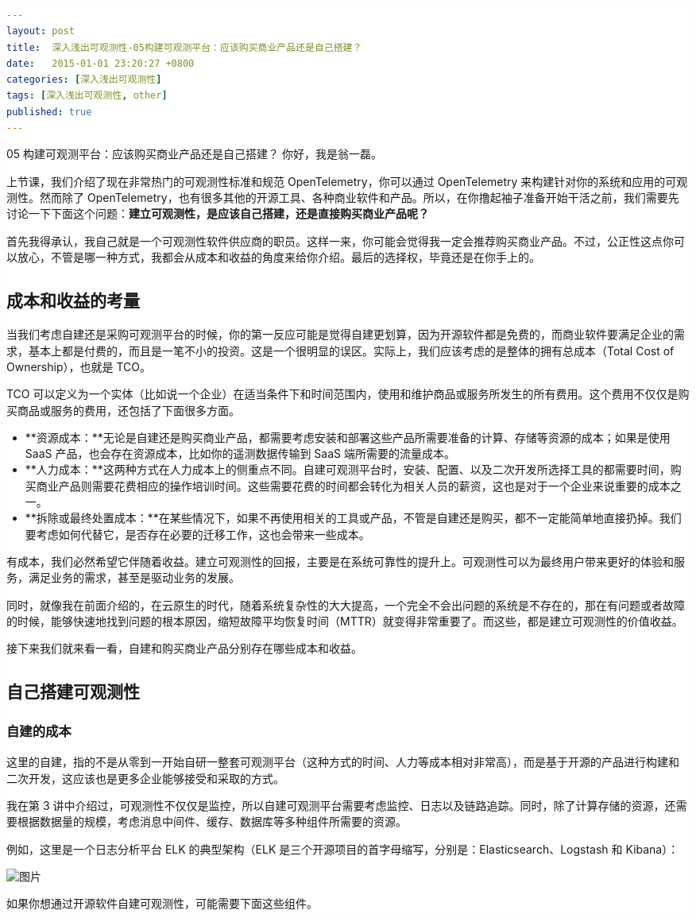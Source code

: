 ```yaml
---
layout: post
title:  深入浅出可观测性-05构建可观测平台：应该购买商业产品还是自己搭建？
date:   2015-01-01 23:20:27 +0800
categories: [深入浅出可观测性]
tags: [深入浅出可观测性, other]
published: true
---
```




05 构建可观测平台：应该购买商业产品还是自己搭建？
你好，我是翁一磊。

上节课，我们介绍了现在非常热门的可观测性标准和规范 OpenTelemetry，你可以通过 OpenTelemetry 来构建针对你的系统和应用的可观测性。然而除了 OpenTelemetry，也有很多其他的开源工具、各种商业软件和产品。所以，在你撸起袖子准备开始干活之前，我们需要先讨论一下下面这个问题：**建立可观测性，是应该自己搭建，还是直接购买商业产品呢？**

首先我得承认，我自己就是一个可观测性软件供应商的职员。这样一来，你可能会觉得我一定会推荐购买商业产品。不过，公正性这点你可以放心，不管是哪一种方式，我都会从成本和收益的角度来给你介绍。最后的选择权，毕竟还是在你手上的。

## 成本和收益的考量

当我们考虑自建还是采购可观测平台的时候，你的第一反应可能是觉得自建更划算，因为开源软件都是免费的，而商业软件要满足企业的需求，基本上都是付费的，而且是一笔不小的投资。这是一个很明显的误区。实际上，我们应该考虑的是整体的拥有总成本（Total Cost of Ownership），也就是 TCO。

TCO 可以定义为一个实体（比如说一个企业）在适当条件下和时间范围内，使用和维护商品或服务所发生的所有费用。这个费用不仅仅是购买商品或服务的费用，还包括了下面很多方面。

* **资源成本：**无论是自建还是购买商业产品，都需要考虑安装和部署这些产品所需要准备的计算、存储等资源的成本；如果是使用 SaaS 产品，也会存在资源成本，比如你的遥测数据传输到 SaaS 端所需要的流量成本。
* **人力成本：**这两种方式在人力成本上的侧重点不同。自建可观测平台时，安装、配置、以及二次开发所选择工具的都需要时间，购买商业产品则需要花费相应的操作培训时间。这些需要花费的时间都会转化为相关人员的薪资，这也是对于一个企业来说重要的成本之一。
* **拆除或最终处置成本：**在某些情况下，如果不再使用相关的工具或产品，不管是自建还是购买，都不一定能简单地直接扔掉。我们要考虑如何代替它，是否存在必要的迁移工作，这也会带来一些成本。

有成本，我们必然希望它伴随着收益。建立可观测性的回报，主要是在系统可靠性的提升上。可观测性可以为最终用户带来更好的体验和服务，满足业务的需求，甚至是驱动业务的发展。

同时，就像我在前面介绍的，在云原生的时代，随着系统复杂性的大大提高，一个完全不会出问题的系统是不存在的，那在有问题或者故障的时候，能够快速地找到问题的根本原因，缩短故障平均恢复时间（MTTR）就变得非常重要了。而这些，都是建立可观测性的价值收益。

接下来我们就来看一看，自建和购买商业产品分别存在哪些成本和收益。

## 自己搭建可观测性

### 自建的成本

这里的自建，指的不是从零到一开始自研一整套可观测平台（这种方式的时间、人力等成本相对非常高），而是基于开源的产品进行构建和二次开发，这应该也是更多企业能够接受和采取的方式。

我在第 3 讲中介绍过，可观测性不仅仅是监控，所以自建可观测平台需要考虑监控、日志以及链路追踪。同时，除了计算存储的资源，还需要根据数据量的规模，考虑消息中间件、缓存、数据库等多种组件所需要的资源。

例如，这里是一个日志分析平台 ELK 的典型架构（ELK 是三个开源项目的首字母缩写，分别是：Elasticsearch、Logstash 和 Kibana）：

![图片](https://learn.lianglianglee.com/%e4%b8%93%e6%a0%8f/%e6%b7%b1%e5%85%a5%e6%b5%85%e5%87%ba%e5%8f%af%e8%a7%82%e6%b5%8b%e6%80%a7/assets/afca33ddc497a3569b1c21a4035339ab.png)

如果你想通过开源软件自建可观测性，可能需要下面这些组件。
